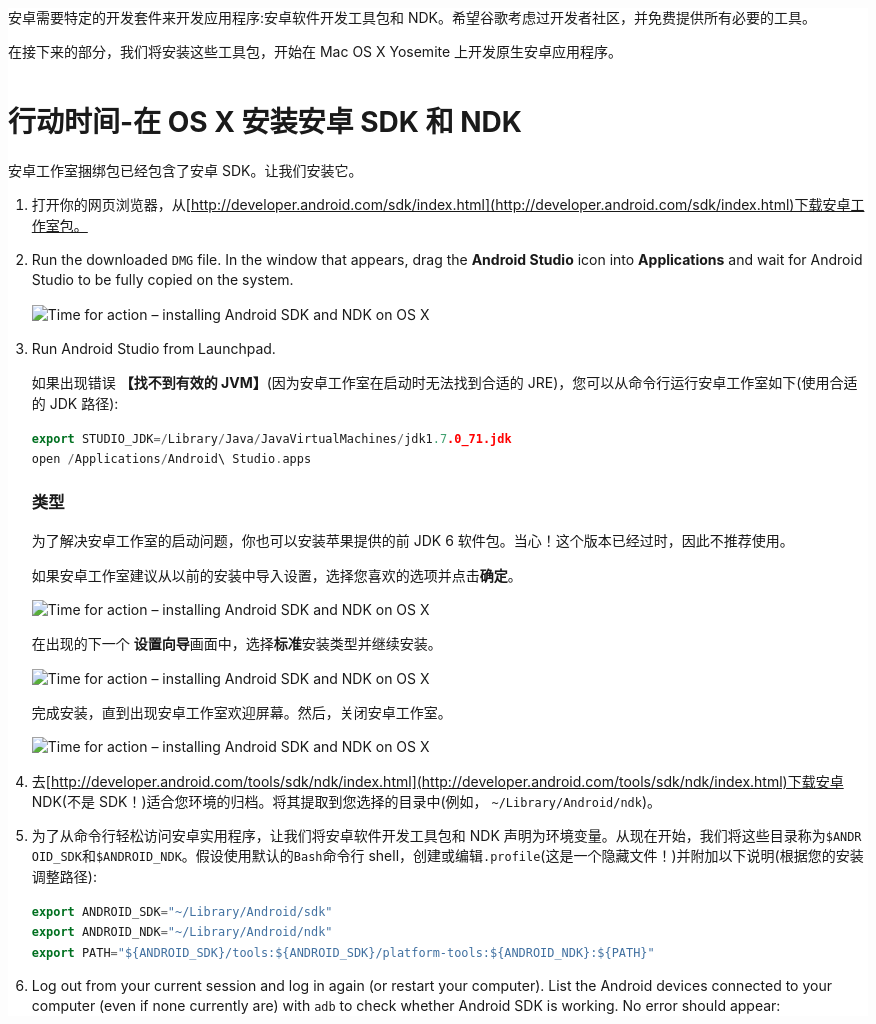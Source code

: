 安卓需要特定的开发套件来开发应用程序:安卓软件开发工具包和 NDK。希望谷歌考虑过开发者社区，并免费提供所有必要的工具。

在接下来的部分，我们将安装这些工具包，开始在 Mac OS X Yosemite 上开发原生安卓应用程序。

# 行动时间-在 OS X 安装安卓 SDK 和 NDK

安卓工作室捆绑包已经包含了安卓 SDK。让我们安装它。

1.  打开你的网页浏览器，从[http://developer.android.com/sdk/index.html](http://developer.android.com/sdk/index.html)下载安卓工作室包。
2.  Run the downloaded `DMG` file. In the window that appears, drag the **Android Studio** icon into **Applications** and wait for Android Studio to be fully copied on the system.

    ![Time for action – installing Android SDK and NDK on OS X](graphics/9645_01_66.jpg)

3.  Run Android Studio from Launchpad.

    如果出现错误 **【找不到有效的 JVM】**(因为安卓工作室在启动时无法找到合适的 JRE)，您可以从命令行运行安卓工作室如下(使用合适的 JDK 路径):

    ```cpp
    export STUDIO_JDK=/Library/Java/JavaVirtualMachines/jdk1.7.0_71.jdk
    open /Applications/Android\ Studio.apps

    ```

    ### 类型

    为了解决安卓工作室的启动问题，你也可以安装苹果提供的前 JDK 6 软件包。当心！这个版本已经过时，因此不推荐使用。

    如果安卓工作室建议从以前的安装中导入设置，选择您喜欢的选项并点击**确定**。

    ![Time for action – installing Android SDK and NDK on OS X](graphics/9645_01_63.jpg)

    在出现的下一个 **设置向导**画面中，选择**标准**安装类型并继续安装。

    ![Time for action – installing Android SDK and NDK on OS X](graphics/9645_01_75.jpg)

    完成安装，直到出现安卓工作室欢迎屏幕。然后，关闭安卓工作室。

    ![Time for action – installing Android SDK and NDK on OS X](graphics/9645_01_77.jpg)

4.  去[http://developer.android.com/tools/sdk/ndk/index.html](http://developer.android.com/tools/sdk/ndk/index.html)下载安卓 NDK(不是 SDK！)适合您环境的归档。将其提取到您选择的目录中(例如， `~/Library/Android/ndk`)。
5.  为了从命令行轻松访问安卓实用程序，让我们将安卓软件开发工具包和 NDK 声明为环境变量。从现在开始，我们将这些目录称为`$ANDROID_SDK`和`$ANDROID_NDK`。假设使用默认的`Bash`命令行 shell，创建或编辑`.profile`(这是一个隐藏文件！)并附加以下说明(根据您的安装调整路径):

    ```cpp
    export ANDROID_SDK="~/Library/Android/sdk"
    export ANDROID_NDK="~/Library/Android/ndk"
    export PATH="${ANDROID_SDK}/tools:${ANDROID_SDK}/platform-tools:${ANDROID_NDK}:${PATH}"
    ```

6.  Log out from your current session and log in again (or restart your computer). List the Android devices connected to your computer (even if none currently are) with `adb` to check whether Android SDK is working. No error should appear:
